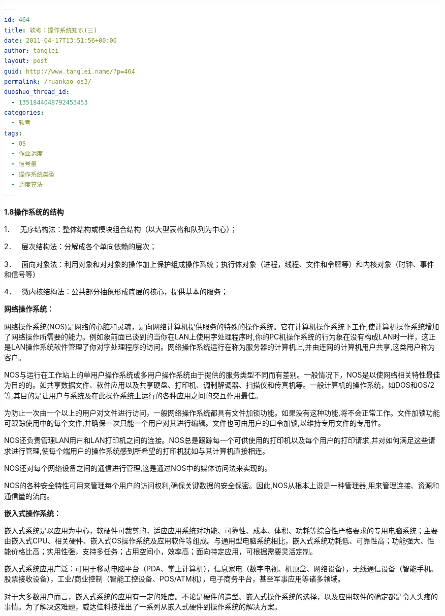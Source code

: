 ```yaml
---
id: 464
title: 软考：操作系统知识(三)
date: 2011-04-17T13:51:56+00:00
author: tanglei
layout: post
guid: http://www.tanglei.name/?p=464
permalink: /ruankao_os3/
duoshuo_thread_id:
  - 1351844048792453453
categories:
  - 软考
tags:
  - OS
  - 作业调度
  - 信号量
  - 操作系统类型
  - 调度算法
---
```

**1.8****操作系统的结构******

1．   无序结构法：整体结构或模块组合结构（以大型表格和队列为中心）；

2．   层次结构法：分解成各个单向依赖的层次；

3．   面向对象法：利用对象和对对象的操作加上保护组成操作系统；执行体对象（进程，线程、文件和令牌等）和内核对象（时钟、事件和信号等）

4．   微内核结构法：公共部分抽象形成底层的核心，提供基本的服务；

**网络操作系统：**

网络操作系统(NOS)是网络的心脏和灵魂，是向网络计算机提供服务的特殊的操作系统。它在计算机操作系统下工作,使计算机操作系统增加了网络操作所需要的能力。例如象前面已谈到的当你在LAN上使用字处理程序时,你的PC机操作系统的行为象在没有构成LAN时一样，这正是LAN操作系统软件管理了你对字处理程序的访问。网络操作系统运行在称为服务器的计算机上,并由连网的计算机用户共享,这类用户称为客户。

NOS与运行在工作站上的单用户操作系统或多用户操作系统由于提供的服务类型不同而有差别。一般情况下，NOS是以使网络相关特性最佳为目的的。如共享数据文件、软件应用以及共享硬盘、打印机、调制解调器、扫描仪和传真机等。一般计算机的操作系统，如DOS和OS/2等,其目的是让用户与系统及在此操作系统上运行的各种应用之间的交互作用最佳。

为防止一次由一个以上的用户对文件进行访问，一般网络操作系统都具有文件加锁功能。如果没有这种功能,将不会正常工作。文件加锁功能可跟踪使用中的每个文件,并确保一次只能一个用户对其进行编辑。文件也可由用户的口令加锁,以维持专用文件的专用性。

NOS还负责管理LAN用户和LAN打印机之间的连接。NOS总是跟踪每一个可供使用的打印机以及每个用户的打印请求,并对如何满足这些请求进行管理,使每个端用户的操作系统感到所希望的打印机犹如与其计算机直接相连。

NOS还对每个网络设备之间的通信进行管理,这是通过NOS中的媒体访问法来实现的。

NOS的各种安全特性可用来管理每个用户的访问权利,确保关键数据的安全保密。因此,NOS从根本上说是一种管理器,用来管理连接、资源和通信量的流向。

**嵌入式操作系统：**

嵌入式系统是以应用为中心，软硬件可裁剪的，适应应用系统对功能、可靠性、成本、体积、功耗等综合性严格要求的专用电脑系统；主要由嵌入式CPU、相关硬件、嵌入式OS操作系统及应用软件等组成。与通用型电脑系统相比，嵌入式系统功耗低、可靠性高；功能强大、性能价格比高；实用性强，支持多任务；占用空间小，效率高；面向特定应用，可根据需要灵活定制。

嵌入式系统应用广泛：可用于移动电脑平台（PDA、掌上计算机），信息家电（数字电视、机顶盒、网络设备），无线通信设备（智能手机、股票接收设备），工业/商业控制（智能工控设备、POS/ATM机），电子商务平台，甚至军事应用等诸多领域。

对于大多数用户而言，嵌入式系统的应用有一定的难度。不论是硬件的造型、嵌入式操作系统的选择，以及应用软件的确定都是令人头疼的事情。为了解决这难题，威达佳科技推出了一系列从嵌入式硬件到操作系统的解决方案。
